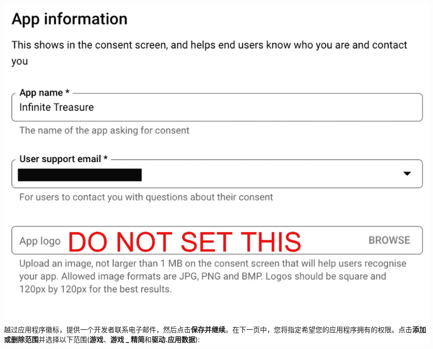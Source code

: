 ![](img/9eba4e9ce45cc4e5217713e009fc5354.png)

越过应用程序徽标，提供一个开发者联系电子邮件，然后点击**保存并继续**。在下一页中，您将指定希望您的应用程序拥有的权限。点击**添加或删除范围**并选择以下范围(**游戏**、**游戏 _ 精简**和**驱动.应用数据**):
